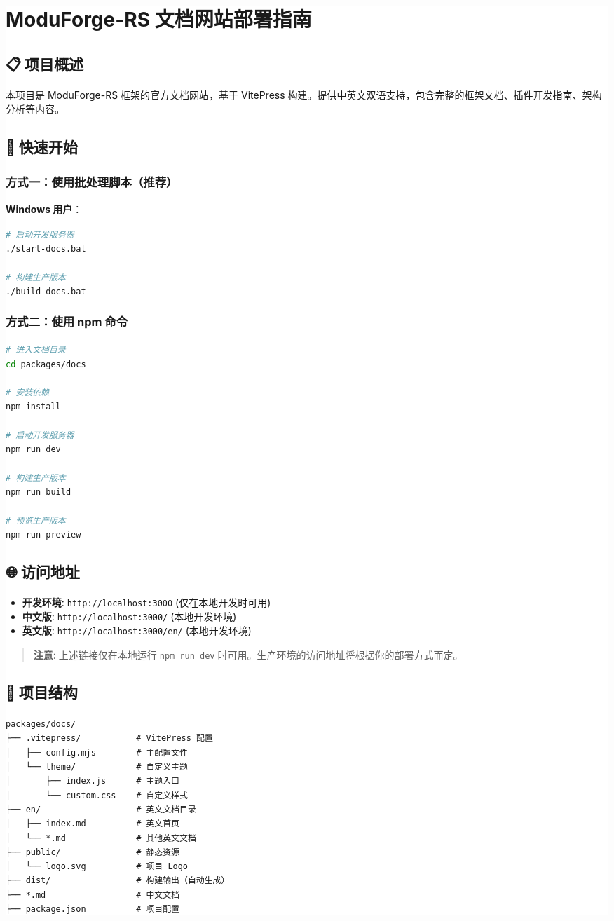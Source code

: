 # ModuForge-RS 文档网站部署指南

## 📋 项目概述

本项目是 ModuForge-RS 框架的官方文档网站，基于 VitePress 构建。提供中英文双语支持，包含完整的框架文档、插件开发指南、架构分析等内容。

## 🚀 快速开始

### 方式一：使用批处理脚本（推荐）

**Windows 用户**：
```bash
# 启动开发服务器
./start-docs.bat

# 构建生产版本
./build-docs.bat
```

### 方式二：使用 npm 命令

```bash
# 进入文档目录
cd packages/docs

# 安装依赖
npm install

# 启动开发服务器
npm run dev

# 构建生产版本
npm run build

# 预览生产版本
npm run preview
```

## 🌐 访问地址

- **开发环境**: `http://localhost:3000` (仅在本地开发时可用)
- **中文版**: `http://localhost:3000/` (本地开发环境)
- **英文版**: `http://localhost:3000/en/` (本地开发环境)

> **注意**: 上述链接仅在本地运行 `npm run dev` 时可用。生产环境的访问地址将根据你的部署方式而定。

## 📁 项目结构

```
packages/docs/
├── .vitepress/           # VitePress 配置
│   ├── config.mjs        # 主配置文件
│   └── theme/            # 自定义主题
│       ├── index.js      # 主题入口
│       └── custom.css    # 自定义样式
├── en/                   # 英文文档目录
│   ├── index.md          # 英文首页
│   └── *.md              # 其他英文文档
├── public/               # 静态资源
│   └── logo.svg          # 项目 Logo
├── dist/                 # 构建输出（自动生成）
├── *.md                  # 中文文档
├── package.json          # 项目配置
```